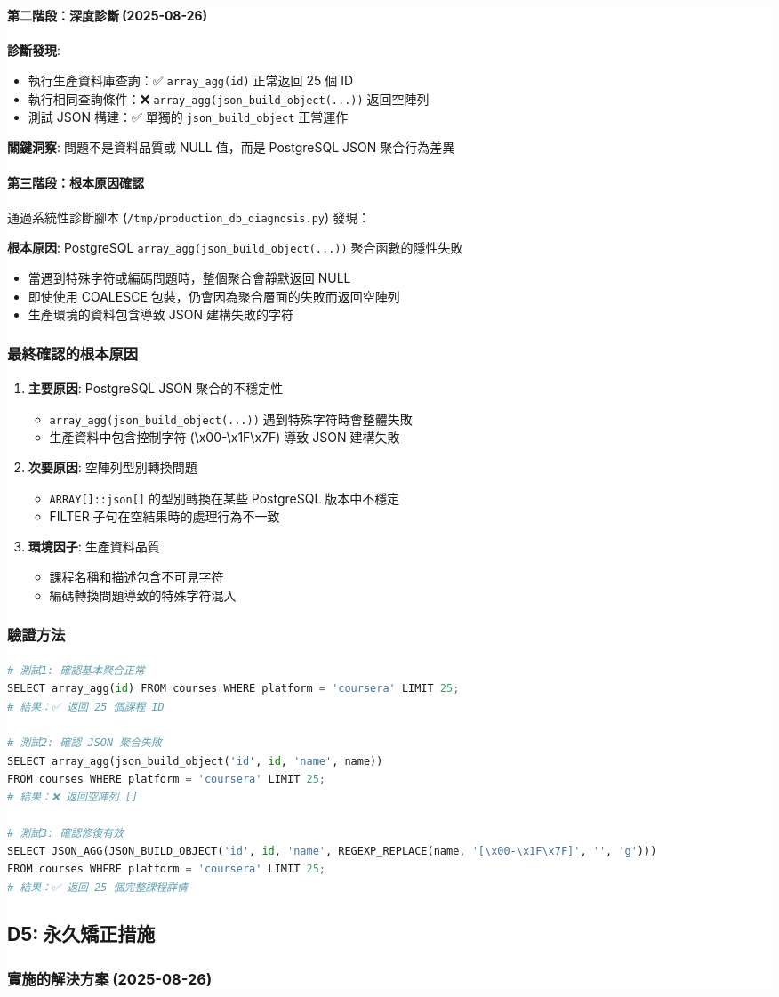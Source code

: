 #### 第二階段：深度診斷 (2025-08-26)

**診斷發現**:
- 執行生產資料庫查詢：✅ `array_agg(id)` 正常返回 25 個 ID
- 執行相同查詢條件：❌ `array_agg(json_build_object(...))` 返回空陣列
- 測試 JSON 構建：✅ 單獨的 `json_build_object` 正常運作

**關鍵洞察**: 問題不是資料品質或 NULL 值，而是 PostgreSQL JSON 聚合行為差異

#### 第三階段：根本原因確認

通過系統性診斷腳本 (`/tmp/production_db_diagnosis.py`) 發現：

**根本原因**: PostgreSQL `array_agg(json_build_object(...))` 聚合函數的隱性失敗
- 當遇到特殊字符或編碼問題時，整個聚合會靜默返回 NULL
- 即使使用 COALESCE 包裝，仍會因為聚合層面的失敗而返回空陣列
- 生產環境的資料包含導致 JSON 建構失敗的字符

### 最終確認的根本原因

1. **主要原因**: PostgreSQL JSON 聚合的不穩定性
   - `array_agg(json_build_object(...))` 遇到特殊字符時會整體失敗
   - 生產資料中包含控制字符 (\x00-\x1F\x7F) 導致 JSON 建構失敗

2. **次要原因**: 空陣列型別轉換問題
   - `ARRAY[]::json[]` 的型別轉換在某些 PostgreSQL 版本中不穩定
   - FILTER 子句在空結果時的處理行為不一致

3. **環境因子**: 生產資料品質
   - 課程名稱和描述包含不可見字符
   - 編碼轉換問題導致的特殊字符混入

### 驗證方法

```python
# 測試1: 確認基本聚合正常
SELECT array_agg(id) FROM courses WHERE platform = 'coursera' LIMIT 25;
# 結果：✅ 返回 25 個課程 ID

# 測試2: 確認 JSON 聚合失敗
SELECT array_agg(json_build_object('id', id, 'name', name)) 
FROM courses WHERE platform = 'coursera' LIMIT 25;  
# 結果：❌ 返回空陣列 []

# 測試3: 確認修復有效
SELECT JSON_AGG(JSON_BUILD_OBJECT('id', id, 'name', REGEXP_REPLACE(name, '[\x00-\x1F\x7F]', '', 'g')))
FROM courses WHERE platform = 'coursera' LIMIT 25;
# 結果：✅ 返回 25 個完整課程詳情
```

## D5: 永久矯正措施

### 實施的解決方案 (2025-08-26)
